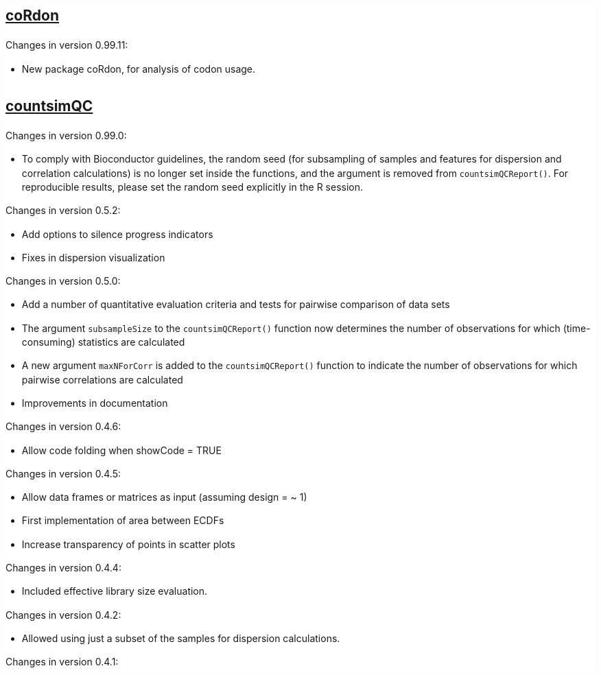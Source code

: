 [coRdon](https://bioconductor.org/packages/coRdon)
------

Changes in version 0.99.11:

- New package coRdon, for analysis of codon usage.

[countsimQC](https://bioconductor.org/packages/countsimQC)
----------

Changes in version 0.99.0:

- To comply with Bioconductor guidelines, the random seed (for
  subsampling of samples and features for dispersion and correlation
  calculations) is no longer set inside the functions, and the argument
  is removed from `countsimQCReport()`. For reproducible results,
  please set the random seed explicitly in the R session.

Changes in version 0.5.2:

- Add options to silence progress indicators

- Fixes in dispersion visualization

Changes in version 0.5.0:

- Add a number of quantitative evaluation criteria and tests for
  pairwise comparison of data sets

- The argument `subsampleSize` to the `countsimQCReport()` function now
  determines the number of observations for which (time-consuming)
  statistics are calculated

- A new argument `maxNForCorr` is added to the `countsimQCReport()`
  function to indicate the number of observations for which pairwise
  correlations are calculated

- Improvements in documentation

Changes in version 0.4.6:

- Allow code folding when showCode = TRUE

Changes in version 0.4.5:

- Allow data frames or matrices as input (assuming design = ~ 1)

- First implementation of area between ECDFs

- Increase transparency of points in scatter plots

Changes in version 0.4.4:

- Included effective library size evaluation.

Changes in version 0.4.2:

- Allowed using just a subset of the samples for dispersion
  calculations.

Changes in version 0.4.1:
